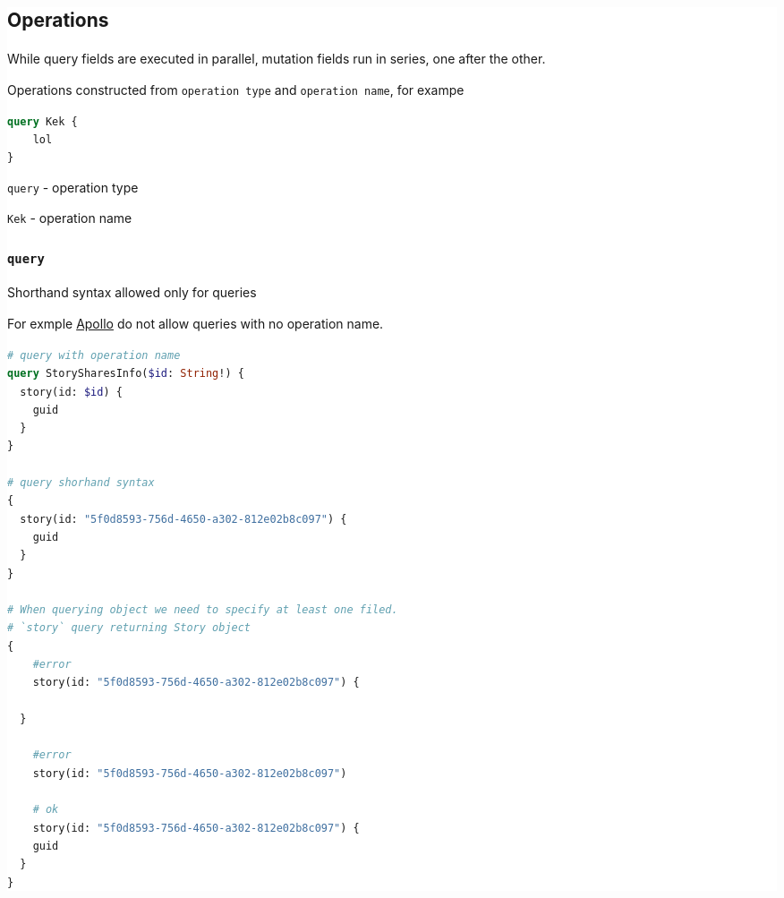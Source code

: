 ## Operations

While query fields are executed in parallel, mutation fields run in series, one after the other.

Operations constructed from `operation type` and `operation name`, for exampe

```graphql
query Kek {
	lol
}
```

`query` - operation type

`Kek` - operation name

### `query`

Shorthand syntax allowed only for queries

For exmple [Apollo](https://www.apollographql.com/) do not allow queries with no operation name. 

```graphql
# query with operation name
query StorySharesInfo($id: String!) {
  story(id: $id) {
    guid
  }
}

# query shorhand syntax
{
  story(id: "5f0d8593-756d-4650-a302-812e02b8c097") {
    guid
  }
}

# When querying object we need to specify at least one filed. 
# `story` query returning Story object
{ 
	#error
	story(id: "5f0d8593-756d-4650-a302-812e02b8c097") {

  }
	
	#error
	story(id: "5f0d8593-756d-4650-a302-812e02b8c097")

	# ok
	story(id: "5f0d8593-756d-4650-a302-812e02b8c097") {
    guid
  }
}
```
